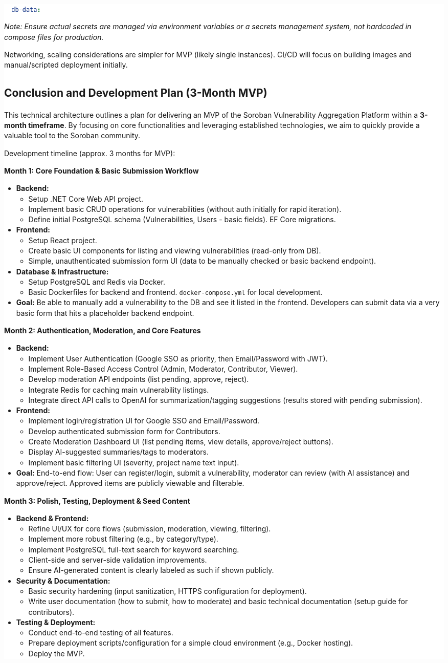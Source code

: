 ```yaml
  db-data:
```

*Note: Ensure actual secrets are managed via environment variables or a secrets management system, not hardcoded in compose files for production.*

Networking, scaling considerations are simpler for MVP (likely single instances). CI/CD will focus on building images and manual/scripted deployment initially.

## Conclusion and Development Plan (3-Month MVP)

This technical architecture outlines a plan for delivering an MVP of the Soroban Vulnerability Aggregation Platform within a **3-month timeframe**. By focusing on core functionalities and leveraging established technologies, we aim to quickly provide a valuable tool to the Soroban community.

Development timeline (approx. 3 months for MVP):

**Month 1: Core Foundation & Basic Submission Workflow**
- **Backend:**
    - Setup .NET Core Web API project.
    - Implement basic CRUD operations for vulnerabilities (without auth initially for rapid iteration).
    - Define initial PostgreSQL schema (Vulnerabilities, Users - basic fields). EF Core migrations.
- **Frontend:**
    - Setup React project.
    - Create basic UI components for listing and viewing vulnerabilities (read-only from DB).
    - Simple, unauthenticated submission form UI (data to be manually checked or basic backend endpoint).
- **Database & Infrastructure:**
    - Setup PostgreSQL and Redis via Docker.
    - Basic Dockerfiles for backend and frontend. `docker-compose.yml` for local development.
- **Goal:** Be able to manually add a vulnerability to the DB and see it listed in the frontend. Developers can submit data via a very basic form that hits a placeholder backend endpoint.

**Month 2: Authentication, Moderation, and Core Features**
- **Backend:**
    - Implement User Authentication (Google SSO as priority, then Email/Password with JWT).
    - Implement Role-Based Access Control (Admin, Moderator, Contributor, Viewer).
    - Develop moderation API endpoints (list pending, approve, reject).
    - Integrate Redis for caching main vulnerability listings.
    - Integrate direct API calls to OpenAI for summarization/tagging suggestions (results stored with pending submission).
- **Frontend:**
    - Implement login/registration UI for Google SSO and Email/Password.
    - Develop authenticated submission form for Contributors.
    - Create Moderation Dashboard UI (list pending items, view details, approve/reject buttons).
    - Display AI-suggested summaries/tags to moderators.
    - Implement basic filtering UI (severity, project name text input).
- **Goal:** End-to-end flow: User can register/login, submit a vulnerability, moderator can review (with AI assistance) and approve/reject. Approved items are publicly viewable and filterable.

**Month 3: Polish, Testing, Deployment & Seed Content**
- **Backend & Frontend:**
    - Refine UI/UX for core flows (submission, moderation, viewing, filtering).
    - Implement more robust filtering (e.g., by category/type).
    - Implement PostgreSQL full-text search for keyword searching.
    - Client-side and server-side validation improvements.
    - Ensure AI-generated content is clearly labeled as such if shown publicly.
- **Security & Documentation:**
    - Basic security hardening (input sanitization, HTTPS configuration for deployment).
    - Write user documentation (how to submit, how to moderate) and basic technical documentation (setup guide for contributors).
- **Testing & Deployment:**
    - Conduct end-to-end testing of all features.
    - Prepare deployment scripts/configuration for a simple cloud environment (e.g., Docker hosting).
    - Deploy the MVP.